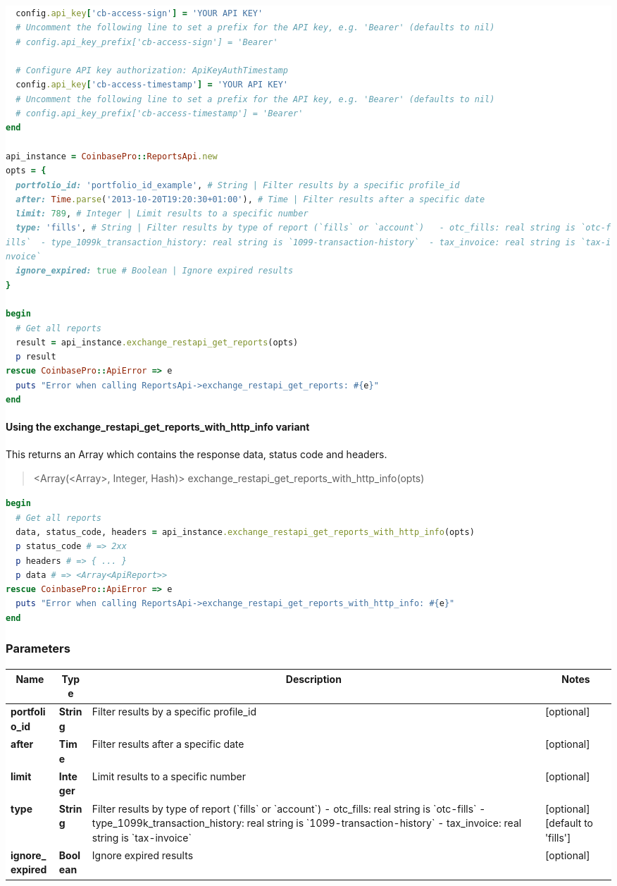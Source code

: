 ```ruby
  config.api_key['cb-access-sign'] = 'YOUR API KEY'
  # Uncomment the following line to set a prefix for the API key, e.g. 'Bearer' (defaults to nil)
  # config.api_key_prefix['cb-access-sign'] = 'Bearer'

  # Configure API key authorization: ApiKeyAuthTimestamp
  config.api_key['cb-access-timestamp'] = 'YOUR API KEY'
  # Uncomment the following line to set a prefix for the API key, e.g. 'Bearer' (defaults to nil)
  # config.api_key_prefix['cb-access-timestamp'] = 'Bearer'
end

api_instance = CoinbasePro::ReportsApi.new
opts = {
  portfolio_id: 'portfolio_id_example', # String | Filter results by a specific profile_id
  after: Time.parse('2013-10-20T19:20:30+01:00'), # Time | Filter results after a specific date
  limit: 789, # Integer | Limit results to a specific number
  type: 'fills', # String | Filter results by type of report (`fills` or `account`)   - otc_fills: real string is `otc-fills`  - type_1099k_transaction_history: real string is `1099-transaction-history`  - tax_invoice: real string is `tax-invoice`
  ignore_expired: true # Boolean | Ignore expired results
}

begin
  # Get all reports
  result = api_instance.exchange_restapi_get_reports(opts)
  p result
rescue CoinbasePro::ApiError => e
  puts "Error when calling ReportsApi->exchange_restapi_get_reports: #{e}"
end
```

#### Using the exchange_restapi_get_reports_with_http_info variant

This returns an Array which contains the response data, status code and headers.

> <Array(<Array<ApiReport>>, Integer, Hash)> exchange_restapi_get_reports_with_http_info(opts)

```ruby
begin
  # Get all reports
  data, status_code, headers = api_instance.exchange_restapi_get_reports_with_http_info(opts)
  p status_code # => 2xx
  p headers # => { ... }
  p data # => <Array<ApiReport>>
rescue CoinbasePro::ApiError => e
  puts "Error when calling ReportsApi->exchange_restapi_get_reports_with_http_info: #{e}"
end
```

### Parameters

| Name | Type | Description | Notes |
| ---- | ---- | ----------- | ----- |
| **portfolio_id** | **String** | Filter results by a specific profile_id | [optional] |
| **after** | **Time** | Filter results after a specific date | [optional] |
| **limit** | **Integer** | Limit results to a specific number | [optional] |
| **type** | **String** | Filter results by type of report (&#x60;fills&#x60; or &#x60;account&#x60;)   - otc_fills: real string is &#x60;otc-fills&#x60;  - type_1099k_transaction_history: real string is &#x60;1099-transaction-history&#x60;  - tax_invoice: real string is &#x60;tax-invoice&#x60; | [optional][default to &#39;fills&#39;] |
| **ignore_expired** | **Boolean** | Ignore expired results | [optional] |
